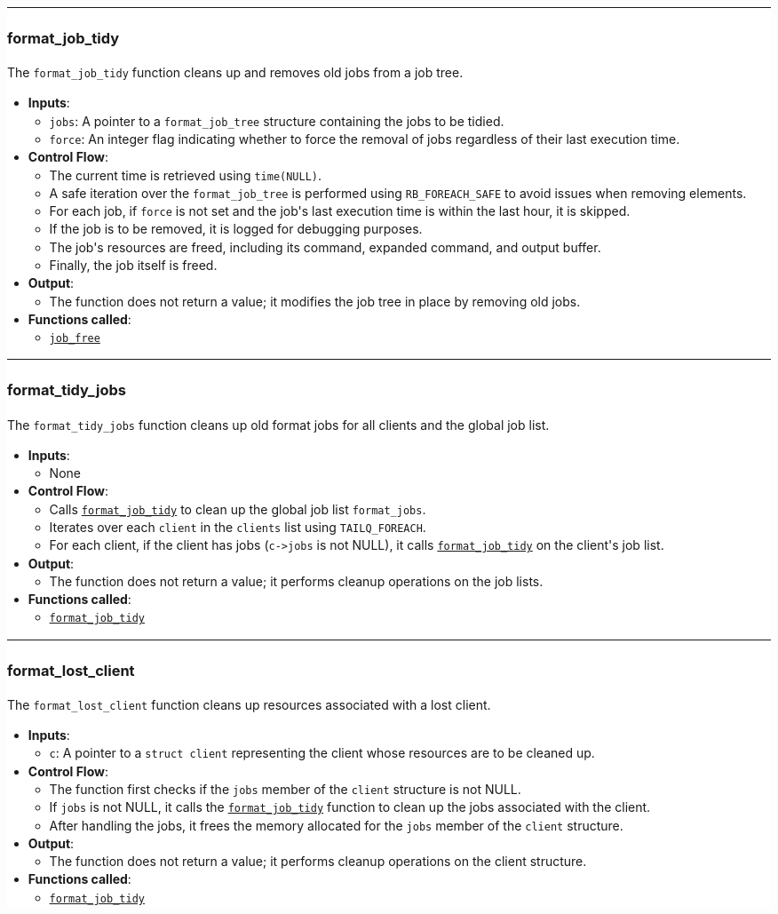 
---
### format_job_tidy
The `format_job_tidy` function cleans up and removes old jobs from a job tree.
- **Inputs**:
    - `jobs`: A pointer to a `format_job_tree` structure containing the jobs to be tidied.
    - `force`: An integer flag indicating whether to force the removal of jobs regardless of their last execution time.
- **Control Flow**:
    - The current time is retrieved using `time(NULL)`.
    - A safe iteration over the `format_job_tree` is performed using `RB_FOREACH_SAFE` to avoid issues when removing elements.
    - For each job, if `force` is not set and the job's last execution time is within the last hour, it is skipped.
    - If the job is to be removed, it is logged for debugging purposes.
    - The job's resources are freed, including its command, expanded command, and output buffer.
    - Finally, the job itself is freed.
- **Output**:
    - The function does not return a value; it modifies the job tree in place by removing old jobs.
- **Functions called**:
    - [`job_free`](job.c.driver.md#job_free)


---
### format_tidy_jobs
The `format_tidy_jobs` function cleans up old format jobs for all clients and the global job list.
- **Inputs**:
    - None
- **Control Flow**:
    - Calls [`format_job_tidy`](#format_job_tidy) to clean up the global job list `format_jobs`.
    - Iterates over each `client` in the `clients` list using `TAILQ_FOREACH`.
    - For each client, if the client has jobs (`c->jobs` is not NULL), it calls [`format_job_tidy`](#format_job_tidy) on the client's job list.
- **Output**:
    - The function does not return a value; it performs cleanup operations on the job lists.
- **Functions called**:
    - [`format_job_tidy`](#format_job_tidy)


---
### format_lost_client
The `format_lost_client` function cleans up resources associated with a lost client.
- **Inputs**:
    - `c`: A pointer to a `struct client` representing the client whose resources are to be cleaned up.
- **Control Flow**:
    - The function first checks if the `jobs` member of the `client` structure is not NULL.
    - If `jobs` is not NULL, it calls the [`format_job_tidy`](#format_job_tidy) function to clean up the jobs associated with the client.
    - After handling the jobs, it frees the memory allocated for the `jobs` member of the `client` structure.
- **Output**:
    - The function does not return a value; it performs cleanup operations on the client structure.
- **Functions called**:
    - [`format_job_tidy`](#format_job_tidy)
